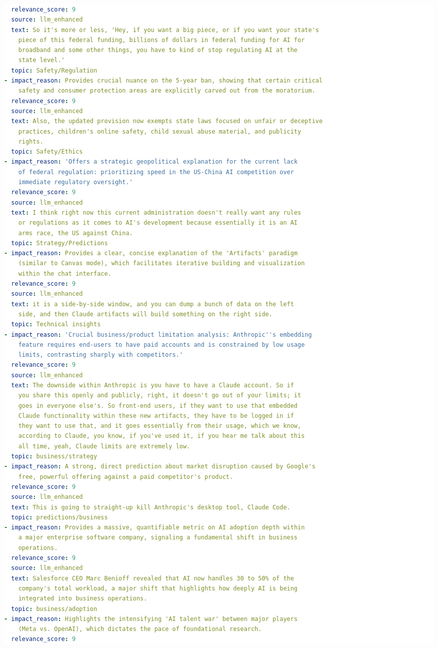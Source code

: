 ```yaml
  relevance_score: 9
  source: llm_enhanced
  text: So it's more or less, 'Hey, if you want a big piece, or if you want your state's
    piece of this federal funding, billions of dollars in federal funding for AI for
    broadband and some other things, you have to kind of stop regulating AI at the
    state level.'
  topic: Safety/Regulation
- impact_reason: Provides crucial nuance on the 5-year ban, showing that certain critical
    safety and consumer protection areas are explicitly carved out from the moratorium.
  relevance_score: 9
  source: llm_enhanced
  text: Also, the updated provision now exempts state laws focused on unfair or deceptive
    practices, children's online safety, child sexual abuse material, and publicity
    rights.
  topic: Safety/Ethics
- impact_reason: 'Offers a strategic geopolitical explanation for the current lack
    of federal regulation: prioritizing speed in the US-China AI competition over
    immediate regulatory oversight.'
  relevance_score: 9
  source: llm_enhanced
  text: I think right now this current administration doesn't really want any rules
    or regulations as it comes to AI's development because essentially it is an AI
    arms race, the US against China.
  topic: Strategy/Predictions
- impact_reason: Provides a clear, concise explanation of the 'Artifacts' paradigm
    (similar to Canvas mode), which facilitates iterative building and visualization
    within the chat interface.
  relevance_score: 9
  source: llm_enhanced
  text: it is a side-by-side window, and you can dump a bunch of data on the left
    side, and then Claude artifacts will build something on the right side.
  topic: Technical insights
- impact_reason: 'Crucial business/product limitation analysis: Anthropic''s embedding
    feature requires end-users to have paid accounts and is constrained by low usage
    limits, contrasting sharply with competitors.'
  relevance_score: 9
  source: llm_enhanced
  text: The downside within Anthropic is you have to have a Claude account. So if
    you share this openly and publicly, right, it doesn't go out of your limits; it
    goes in everyone else's. So front-end users, if they want to use that embedded
    Claude functionality within these new artifacts, they have to be logged in if
    they want to use that, and it goes essentially from their usage, which we know,
    according to Claude, you know, if you've used it, if you hear me talk about this
    all time, yeah, Claude limits are extremely low.
  topic: business/strategy
- impact_reason: A strong, direct prediction about market disruption caused by Google's
    free, powerful offering against a paid competitor's product.
  relevance_score: 9
  source: llm_enhanced
  text: This is going to straight-up kill Anthropic's desktop tool, Claude Code.
  topic: predictions/business
- impact_reason: Provides a massive, quantifiable metric on AI adoption depth within
    a major enterprise software company, signaling a fundamental shift in business
    operations.
  relevance_score: 9
  source: llm_enhanced
  text: Salesforce CEO Marc Benioff revealed that AI now handles 30 to 50% of the
    company's total workload, a major shift that highlights how deeply AI is being
    integrated into business operations.
  topic: business/adoption
- impact_reason: Highlights the intensifying 'AI talent war' between major players
    (Meta vs. OpenAI), which dictates the pace of foundational research.
  relevance_score: 9
```